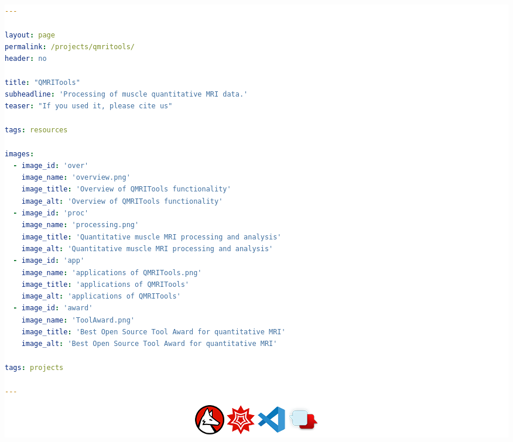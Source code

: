 ```yaml
---

layout: page
permalink: /projects/qmritools/
header: no

title: "QMRITools"
subheadline: 'Processing of muscle quantitative MRI data.'
teaser: "If you used it, please cite us"

tags: resources

images:
  - image_id: 'over'
    image_name: 'overview.png'
    image_title: 'Overview of QMRITools functionality'
    image_alt: 'Overview of QMRITools functionality' 
  - image_id: 'proc'
    image_name: 'processing.png'
    image_title: 'Quantitative muscle MRI processing and analysis'
    image_alt: 'Quantitative muscle MRI processing and analysis'
  - image_id: 'app'
    image_name: 'applications of QMRITools.png'
    image_title: 'applications of QMRITools'
    image_alt: 'applications of QMRITools'
  - image_id: 'award'
    image_name: 'ToolAward.png'
    image_title: 'Best Open Source Tool Award for quantitative MRI'
    image_alt: 'Best Open Source Tool Award for quantitative MRI' 

tags: projects

---
```



<p align="center">
<a href="https://www.wolfram.com/language/" target="_blank" style="text-decoration: none; border-bottom: none;">
<img alt="wolfram language" title="wolfram language" src="/assets/images/wolfram_language.png"></a>
<a href="http://www.wolfram.com/mathematica/" target="_blank" style="text-decoration: none; border-bottom: none;">
<img alt="Wolfram Mathematica" title="Wolfram Mathematica" src="/assets/images/wolfram_mathematica.png"></a>
<a href="https://marketplace.visualstudio.com/items?itemName=WolframResearch.wolfram" target="_blank" style="text-decoration: none; border-bottom: none;">
<img alt="visual studio code" title="visual studio code" src="/assets/images/visual-studio-code.png"></a>
<a href="https://community.wolfram.com/groups/-/m/t/1661539" target="_blank" style="text-decoration: none; border-bottom: none;">
<img alt="Wolfram Community" title="Wolfram Community" src="/assets/images/community.png"></a>
</p>